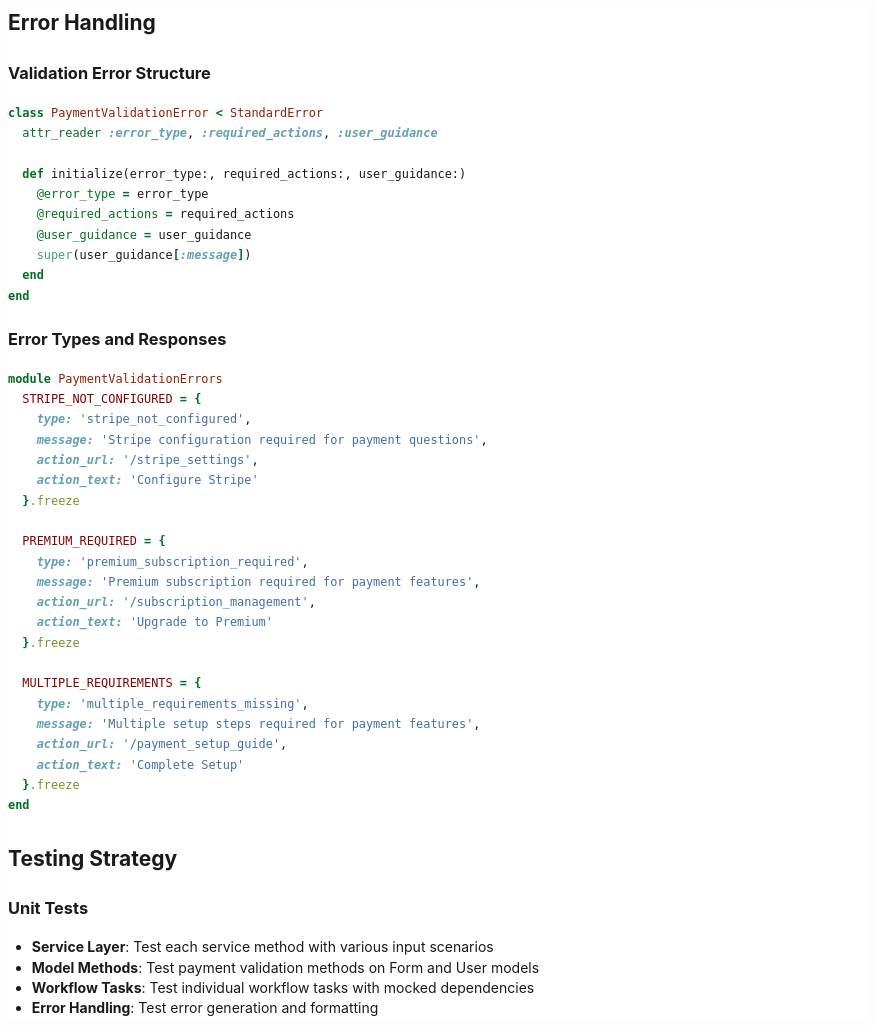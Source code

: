 ## Error Handling

### Validation Error Structure
```ruby
class PaymentValidationError < StandardError
  attr_reader :error_type, :required_actions, :user_guidance
  
  def initialize(error_type:, required_actions:, user_guidance:)
    @error_type = error_type
    @required_actions = required_actions
    @user_guidance = user_guidance
    super(user_guidance[:message])
  end
end
```

### Error Types and Responses
```ruby
module PaymentValidationErrors
  STRIPE_NOT_CONFIGURED = {
    type: 'stripe_not_configured',
    message: 'Stripe configuration required for payment questions',
    action_url: '/stripe_settings',
    action_text: 'Configure Stripe'
  }.freeze
  
  PREMIUM_REQUIRED = {
    type: 'premium_subscription_required',
    message: 'Premium subscription required for payment features',
    action_url: '/subscription_management',
    action_text: 'Upgrade to Premium'
  }.freeze
  
  MULTIPLE_REQUIREMENTS = {
    type: 'multiple_requirements_missing',
    message: 'Multiple setup steps required for payment features',
    action_url: '/payment_setup_guide',
    action_text: 'Complete Setup'
  }.freeze
end
```

## Testing Strategy

### Unit Tests
- **Service Layer**: Test each service method with various input scenarios
- **Model Methods**: Test payment validation methods on Form and User models
- **Workflow Tasks**: Test individual workflow tasks with mocked dependencies
- **Error Handling**: Test error generation and formatting
